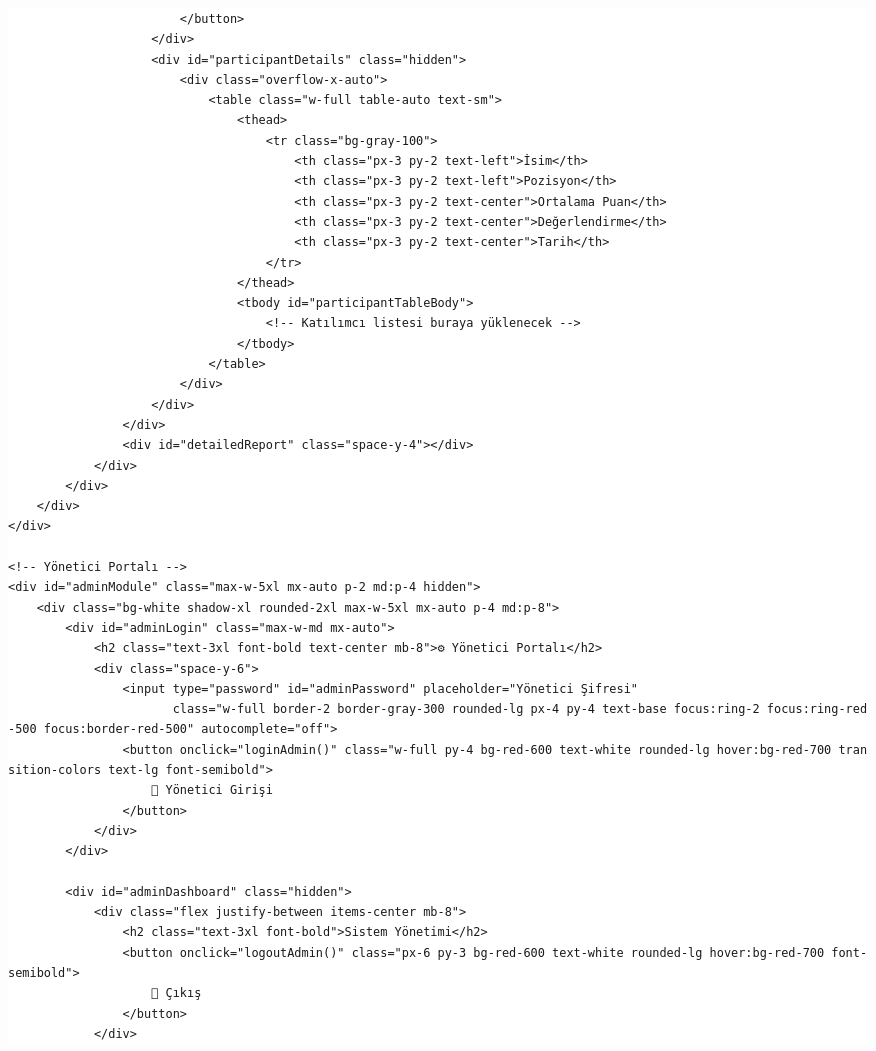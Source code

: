                             </button>
                        </div>
                        <div id="participantDetails" class="hidden">
                            <div class="overflow-x-auto">
                                <table class="w-full table-auto text-sm">
                                    <thead>
                                        <tr class="bg-gray-100">
                                            <th class="px-3 py-2 text-left">İsim</th>
                                            <th class="px-3 py-2 text-left">Pozisyon</th>
                                            <th class="px-3 py-2 text-center">Ortalama Puan</th>
                                            <th class="px-3 py-2 text-center">Değerlendirme</th>
                                            <th class="px-3 py-2 text-center">Tarih</th>
                                        </tr>
                                    </thead>
                                    <tbody id="participantTableBody">
                                        <!-- Katılımcı listesi buraya yüklenecek -->
                                    </tbody>
                                </table>
                            </div>
                        </div>
                    </div>
                    <div id="detailedReport" class="space-y-4"></div>
                </div>
            </div>
        </div>
    </div>

    <!-- Yönetici Portalı -->
    <div id="adminModule" class="max-w-5xl mx-auto p-2 md:p-4 hidden">
        <div class="bg-white shadow-xl rounded-2xl max-w-5xl mx-auto p-4 md:p-8">
            <div id="adminLogin" class="max-w-md mx-auto">
                <h2 class="text-3xl font-bold text-center mb-8">⚙️ Yönetici Portalı</h2>
                <div class="space-y-6">
                    <input type="password" id="adminPassword" placeholder="Yönetici Şifresi" 
                           class="w-full border-2 border-gray-300 rounded-lg px-4 py-4 text-base focus:ring-2 focus:ring-red-500 focus:border-red-500" autocomplete="off">
                    <button onclick="loginAdmin()" class="w-full py-4 bg-red-600 text-white rounded-lg hover:bg-red-700 transition-colors text-lg font-semibold">
                        🔐 Yönetici Girişi
                    </button>
                </div>
            </div>

            <div id="adminDashboard" class="hidden">
                <div class="flex justify-between items-center mb-8">
                    <h2 class="text-3xl font-bold">Sistem Yönetimi</h2>
                    <button onclick="logoutAdmin()" class="px-6 py-3 bg-red-600 text-white rounded-lg hover:bg-red-700 font-semibold">
                        🚪 Çıkış
                    </button>
                </div>

